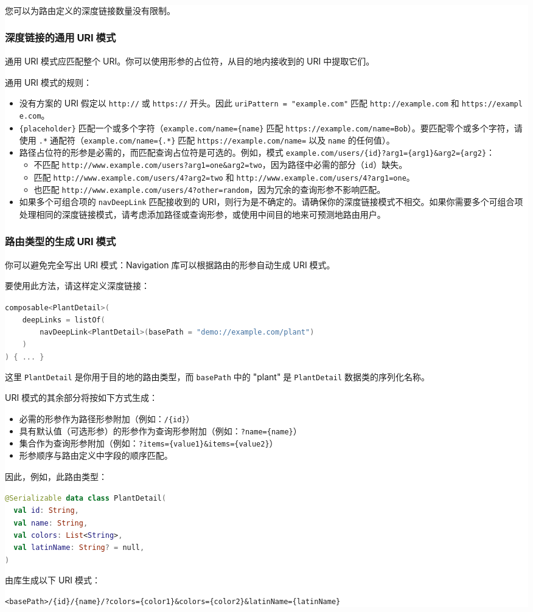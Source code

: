 您可以为路由定义的深度链接数量没有限制。

### 深度链接的通用 URI 模式

通用 URI 模式应匹配整个 URI。你可以使用形参的占位符，从目的地内接收到的 URI 中提取它们。

通用 URI 模式的规则：

* 没有方案的 URI 假定以 `http://` 或 `https://` 开头。因此 `uriPattern = "example.com"` 匹配 `http://example.com` 和 `https://example.com`。
* `{placeholder}` 匹配一个或多个字符（`example.com/name={name}` 匹配 `https://example.com/name=Bob`）。要匹配零个或多个字符，请使用 `.*` 通配符（`example.com/name={.*}` 匹配 `https://example.com/name=` 以及 `name` 的任何值）。
* 路径占位符的形参是必需的，而匹配查询占位符是可选的。例如，模式 `example.com/users/{id}?arg1={arg1}&arg2={arg2}`：
    * 不匹配 `http://www.example.com/users?arg1=one&arg2=two`，因为路径中必需的部分（`id`）缺失。
    * 匹配 `http://www.example.com/users/4?arg2=two` 和 `http://www.example.com/users/4?arg1=one`。
    * 也匹配 `http://www.example.com/users/4?other=random`，因为冗余的查询形参不影响匹配。
* 如果多个可组合项的 `navDeepLink` 匹配接收到的 URI，则行为是不确定的。请确保你的深度链接模式不相交。如果你需要多个可组合项处理相同的深度链接模式，请考虑添加路径或查询形参，或使用中间目的地来可预测地路由用户。

### 路由类型的生成 URI 模式

你可以避免完全写出 URI 模式：Navigation 库可以根据路由的形参自动生成 URI 模式。

要使用此方法，请这样定义深度链接：

```kotlin
composable<PlantDetail>(
    deepLinks = listOf(
        navDeepLink<PlantDetail>(basePath = "demo://example.com/plant")
    )
) { ... }
```

这里 `PlantDetail` 是你用于目的地的路由类型，而 `basePath` 中的 "plant" 是 `PlantDetail` 数据类的序列化名称。

URI 模式的其余部分将按如下方式生成：

* 必需的形参作为路径形参附加（例如：`/{id}`）
* 具有默认值（可选形参）的形参作为查询形参附加（例如：`?name={name}`）
* 集合作为查询形参附加（例如：`?items={value1}&items={value2}`）
* 形参顺序与路由定义中字段的顺序匹配。

因此，例如，此路由类型：

```kotlin
@Serializable data class PlantDetail(
  val id: String,
  val name: String,
  val colors: List<String>,
  val latinName: String? = null,
)
```

由库生成以下 URI 模式：

```none
<basePath>/{id}/{name}/?colors={color1}&colors={color2}&latinName={latinName}
```
